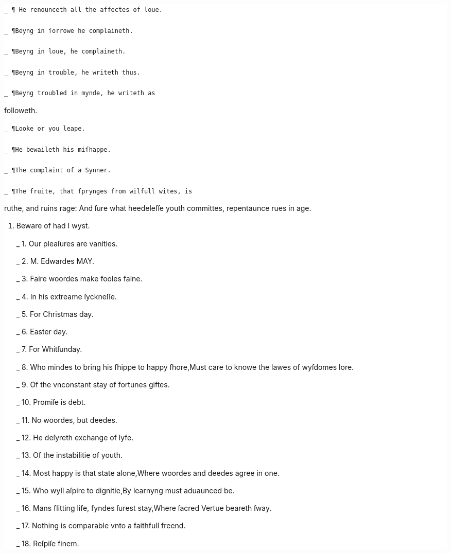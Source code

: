     _ ¶ He renounceth all the affectes of loue.

    _ ¶Beyng in ſorrowe he complaineth.

    _ ¶Beyng in loue, he complaineth.

    _ ¶Beyng in trouble, he writeth thus.

    _ ¶Beyng troubled in mynde, he writeth as
followeth.

    _ ¶Looke or you leape.

    _ ¶He bewaileth his miſhappe.

    _ ¶The complaint of a Synner.

    _ ¶The fruite, that ſprynges from wilfull wites, is
ruthe, and ruins rage: And ſure what heedeleſſe youth committes,
repentaunce rues in age.

1. Beware of had I wyst.

    _ 1. Our pleaſures are vanities.

    _ 2. M. Edwardes MAY.

    _ 3. Faire woordes make fooles faine.

    _ 4. In his extreame ſyckneſſe.

    _ 5. For Christmas day.

    _ 6. Easter day.

    _ 7. For Whitſunday.

    _ 8.
Who mindes to bring his ſhippe to happy ſhore,Must care to knowe the lawes of wyſdomes lore.

    _ 9. Of the vnconstant stay of fortunes giftes.

    _ 10. Promiſe is debt.

    _ 11. No woordes, but deedes.

    _ 12. He deſyreth exchange of lyfe.

    _ 13. Of the instabilitie of youth.

    _ 14.
Most happy is that state alone,Where woordes and deedes agree in one.

    _ 15.
Who wyll aſpire to dignitie,By learnyng must aduaunced be.

    _ 16.
Mans flitting life, fyndes ſurest stay,Where ſacred Vertue beareth ſway.

    _ 17. Nothing is comparable vnto a faithfull
freend.

    _ 18. Reſpiſe finem.
